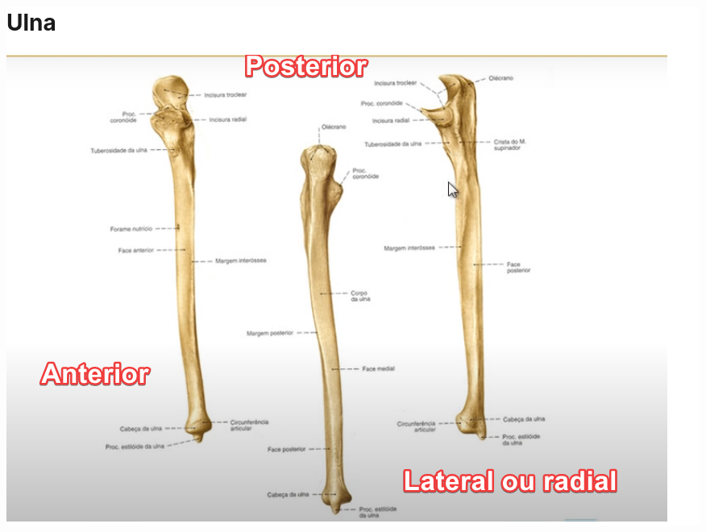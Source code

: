[^315963]: Defina ![Pasted image 20210330105737.png](Pasted%20image%2020210330105737.png)

# Ulna
![Pasted image 20210330110332.png](Pasted%20image%2020210330110332.png)


[^886114]: Que osso é esse? ![Fotos de Clavícula, imagem para Clavícula ✓ Melhores imagens |  Depositphotos®](https://st3.depositphotos.com/1990041/19404/i/600/depositphotos_194045836-stock-photo-illustration-of-the-human-clavicle.jpg)
[^202838]: Com que osso a parte external da clavícula se articula?
[^218741]: Como é o nome dessa parte da clavícula? ![Pasted image 20210329235536.png](Pasted%20image%2020210329235536.png)
[^13519]: Com que osso a extremidade acromial da escápula se articula?
[^298919]: Como é o nome dessa parte da clavícula? ![Pasted image 20210329235739.png](Pasted%20image%2020210329235739.png)
[^467013]: Que acidente ósseo é esse na clavícula? ![Pasted image 20210330000631.png](Pasted%20image%2020210330000631.png)
[^89793]: Que acidente ósseo é esse na clavícula? ![Pasted image 20210330000856.png](Pasted%20image%2020210330000856.png)
[^216211]: Delimite os 3 ângulos da escápula ![Pasted image 20210330001941.png](Pasted%20image%2020210330001941.png)
[^187683]: Como que cavidade o ângulo lateral da escápula coincide?
[^817931]: Define o que está marcado pelas setas ![Pasted image 20210330002358.png](Pasted%20image%2020210330002358.png)
[^242069]: Defina o que está marcado pelas setas. ![Pasted image 20210330002810.png](Pasted%20image%2020210330002810.png)
[^487567]: Defina o que está marcado pelas setas. ![Pasted image 20210330003327.png](Pasted%20image%2020210330003327.png)
[^919738]: Defina essas duas faces ![Pasted image 20210330003716.png](Pasted%20image%2020210330003716.png)
[^517915]: Define o que está marcado pelas setas ![Pasted image 20210330003853.png](Pasted%20image%2020210330003853.png)
[^484232]: Defina o que está marcado pelas setas ![Pasted image 20210330004147.png](Pasted%20image%2020210330004147.png)
[^679385]: Qual o único osso localizado no braço?
[^270490]: Define as estruturas ![Pasted image 20210330005340.png](Pasted%20image%2020210330005340.png)
[^846555]: Defina ![Pasted image 20210330010045.png](Pasted%20image%2020210330010045.png)
[^88648]: Defina ![Pasted image 20210330010231.png](Pasted%20image%2020210330010231.png)
[^439624]: Defina ![Pasted image 20210330010459.png](Pasted%20image%2020210330010459.png)
[^36544]: Defina ![Pasted image 20210330011101.png](Pasted%20image%2020210330011101.png)
[^851785]: Defina ![Pasted image 20210330103736.png](Pasted%20image%2020210330103736.png)
[^953205]: Defina ![Pasted image 20210330103842.png](Pasted%20image%2020210330103842.png)
[^451258]: Identifique ![Pasted image 20210330104313.png](Pasted%20image%2020210330104313.png)
[^260830]: Defina ![Pasted image 20210330104902.png](Pasted%20image%2020210330104902.png)
[^965063]: Defina ![Pasted image 20210330105600.png](Pasted%20image%2020210330105600.png)
[^105031]: Defina ![Pasted image 20210330110608.png](Pasted%20image%2020210330110608.png)
[^464478]: Defina ![Pasted image 20210330111707.png](Pasted%20image%2020210330111707.png)
[^465868]: Defina ![Pasted image 20210330111824.png](Pasted%20image%2020210330111824.png)
[^544861]: Defina ![Pasted image 20210330111950.png](Pasted%20image%2020210330111950.png)
[^948656]: Defina ![Pasted image 20210330112354.png](Pasted%20image%2020210330112354.png)
[^579917]: Defina ![Pasted image 20210330112708.png](Pasted%20image%2020210330112708.png)
 [^451814]: Defina ![Pasted image 20210330112915.png](Pasted%20image%2020210330112915.png)
 [^524570]: Defina ![Pasted image 20210330113157.png](Pasted%20image%2020210330113157.png)
 [^933785]: Defina os ossos da fileira carpal proximal ![Pasted image 20210330115459.png](Pasted%20image%2020210330115459.png)
 [^128142]: Definas os ossos da fileira carpal distal ![Pasted image 20210330115459.png](Pasted%20image%2020210330115459.png)
[^584872]: Defina os ossos do metacarpo e com quais ossos da fileira carpal distal eles se articulam ![Pasted image 20210330115459.png](Pasted%20image%2020210330115459.png)